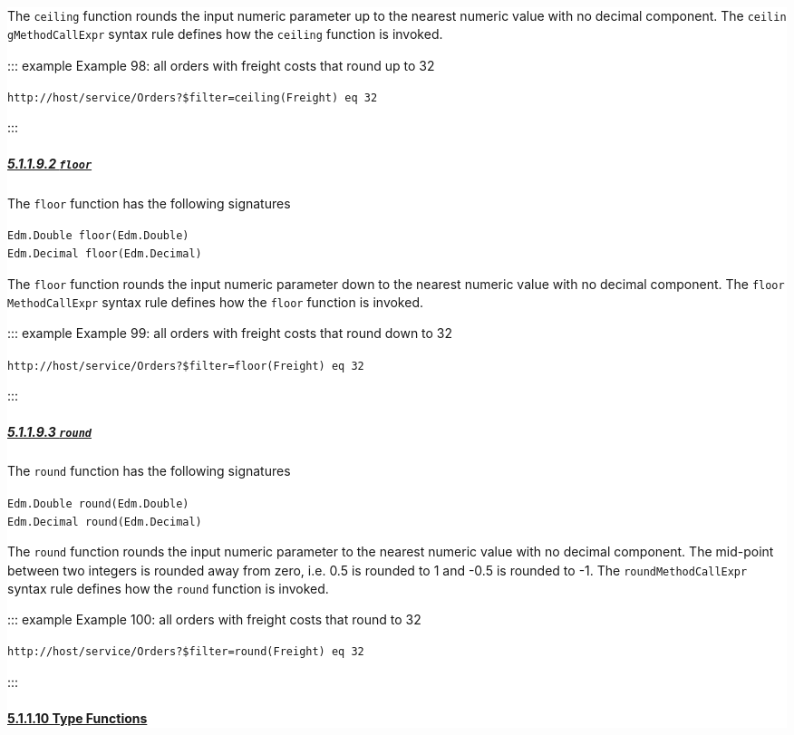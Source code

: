 The `ceiling` function rounds the input numeric parameter up to the
nearest numeric value with no decimal component. The
`ceilingMethodCallExpr` syntax rule defines how the `ceiling` function
is invoked.

::: example
Example 98: all orders with freight costs that round up to 32
```
http://host/service/Orders?$filter=ceiling(Freight) eq 32
```
:::

##### <a id="floor" href="#floor">5.1.1.9.2 `floor`</a>

The `floor` function has the following signatures

```
Edm.Double floor(Edm.Double)
Edm.Decimal floor(Edm.Decimal)
```

The `floor` function rounds the input numeric parameter down to the
nearest numeric value with no decimal component. The
`floorMethodCallExpr` syntax rule defines how the `floor` function is
invoked.

::: example
Example 99: all orders with freight costs that round down to 32
```
http://host/service/Orders?$filter=floor(Freight) eq 32
```
:::

##### <a id="round" href="#round">5.1.1.9.3 `round`</a>

The `round` function has the following signatures

```
Edm.Double round(Edm.Double)
Edm.Decimal round(Edm.Decimal)
```

The `round` function rounds the input numeric parameter to the nearest
numeric value with no decimal component. The mid-point between two
integers is rounded away from zero, i.e. 0.5 is rounded to 1 and -0.5 is
rounded to -1. The `roundMethodCallExpr` syntax rule defines how the
`round` function is invoked.

::: example
Example 100: all orders with freight costs that round to 32
```
http://host/service/Orders?$filter=round(Freight) eq 32
```
:::

#### <a id="TypeFunctions" href="#TypeFunctions">5.1.1.10 Type Functions</a>
